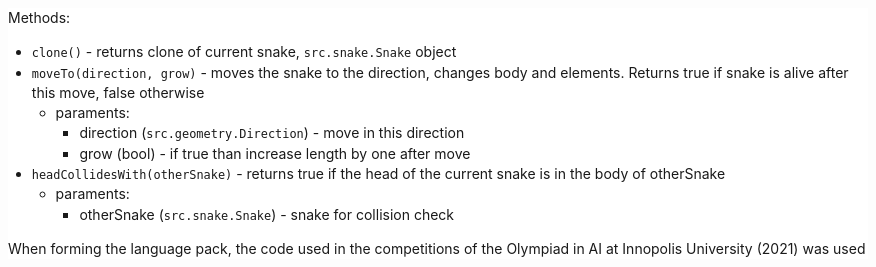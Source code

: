 Methods:

* `clone()` - returns clone of current snake, `src.snake.Snake` object
* `moveTo(direction, grow)` - moves the snake to the direction, changes body and elements. Returns true if snake is alive after this move, false otherwise
    * paraments:
        * direction (`src.geometry.Direction`) - move in this direction
        * grow (bool) - if true than increase length by one after move
* `headCollidesWith(otherSnake)` - returns true if the head of the current snake is in the body of otherSnake 
    * paraments:
        * otherSnake (`src.snake.Snake`) - snake for collision check

When forming the language pack, the code used in the competitions of the Olympiad in AI at Innopolis University (2021) was used
